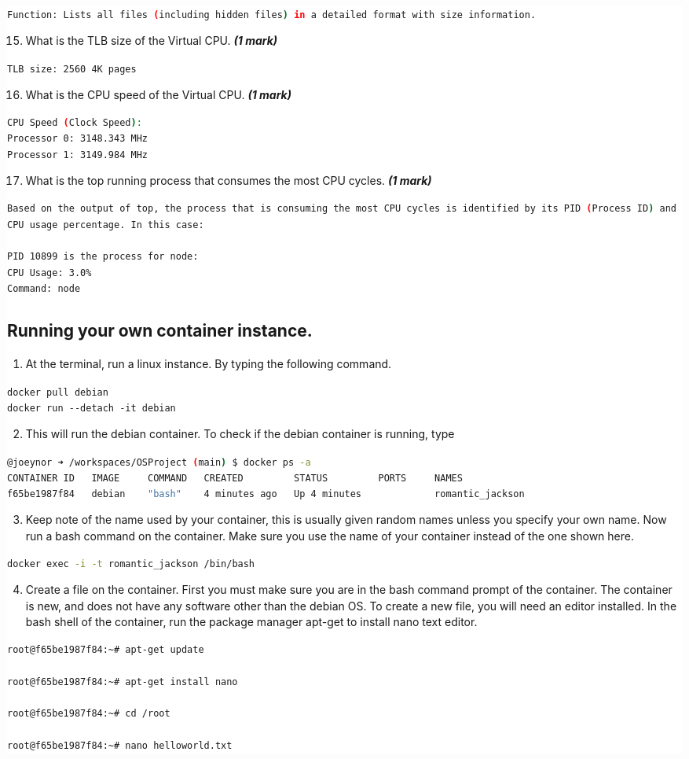 ```bash
Function: Lists all files (including hidden files) in a detailed format with size information.
```
15. What is the TLB size of the Virtual CPU. ***(1 mark)*** 
```bash
TLB size: 2560 4K pages
```
16. What is the CPU speed of the Virtual CPU. ***(1 mark)*** 
```bash
CPU Speed (Clock Speed):
Processor 0: 3148.343 MHz
Processor 1: 3149.984 MHz
```
17. What is the top running process that consumes the most CPU cycles. ***(1 mark)*** 
```bash
Based on the output of top, the process that is consuming the most CPU cycles is identified by its PID (Process ID) and CPU usage percentage. In this case:

PID 10899 is the process for node:
CPU Usage: 3.0%
Command: node
```

## Running your own container instance.

1. At the terminal, run a linux instance. By typing the following command. 
```
docker pull debian
docker run --detach -it debian
```
2. This will run the debian container. To check if the debian container is running, type
```bash
@joeynor ➜ /workspaces/OSProject (main) $ docker ps -a
CONTAINER ID   IMAGE     COMMAND   CREATED         STATUS         PORTS     NAMES
f65be1987f84   debian    "bash"    4 minutes ago   Up 4 minutes             romantic_jackson
```

3. Keep note of the name used by your container, this is usually given random names unless you specify your own name. Now run a bash command on the container. Make sure you use the name of your container instead of the one shown here. 
```bash
docker exec -i -t romantic_jackson /bin/bash
```

4. Create a file on the container. First you must make sure you are in the bash command prompt of the container. The container is new, and does not have any software other than the debian OS. To create a new file, you will need an editor installed. In the bash shell of the container, run the package manager apt-get to install nano text editor. 

```bash
root@f65be1987f84:~# apt-get update      

root@f65be1987f84:~# apt-get install nano

root@f65be1987f84:~# cd /root

root@f65be1987f84:~# nano helloworld.txt
```
